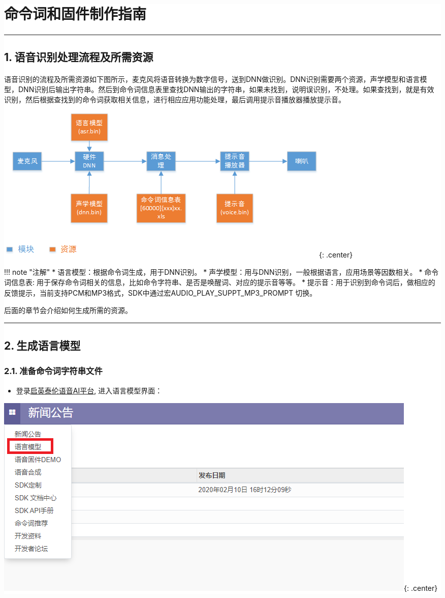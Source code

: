 # 命令词和固件制作指南

***

## 1. 语音识别处理流程及所需资源

语音识别的流程及所需资源如下图所示，麦克风将语音转换为数字信号，送到DNN做识别。DNN识别需要两个资源，声学模型和语言模型，DNN识别后输出字符串。然后到命令词信息表里查找DNN输出的字符串，如果未找到，说明误识别，不处理。如果查找到，就是有效识别，然后根据查找到的命令词获取相关信息，进行相应应用功能处理，最后调用提示音播放器播放提示音。

 ![语音识别处理流程](img/命令词和固件制作指南-1.png){: .center}

!!! note "注解"
        * 语言模型：根据命令词生成，用于DNN识别。
        * 声学模型：用与DNN识别，一般根据语言，应用场景等因数相关。
        * 命令词信息表: 用于保存命令词相关的信息，比如命令字符串、是否是唤醒词、对应的提示音等等。
        * 提示音：用于识别到命令词后，做相应的反馈提示，当前支持PCM和MP3格式，SDK中通过宏AUDIO_PLAY_SUPPT_MP3_PROMPT 切换。

后面的章节会介绍如何生成所需的资源。

***

## 2. 生成语言模型

### 2.1. 准备命令词字符串文件

- 登录[启英泰伦语音AI平台](http://platform.chipintelli.com), 进入语言模型界面：  

 ![语言模型菜单](img/命令词和固件制作指南-2.png){: .center}
